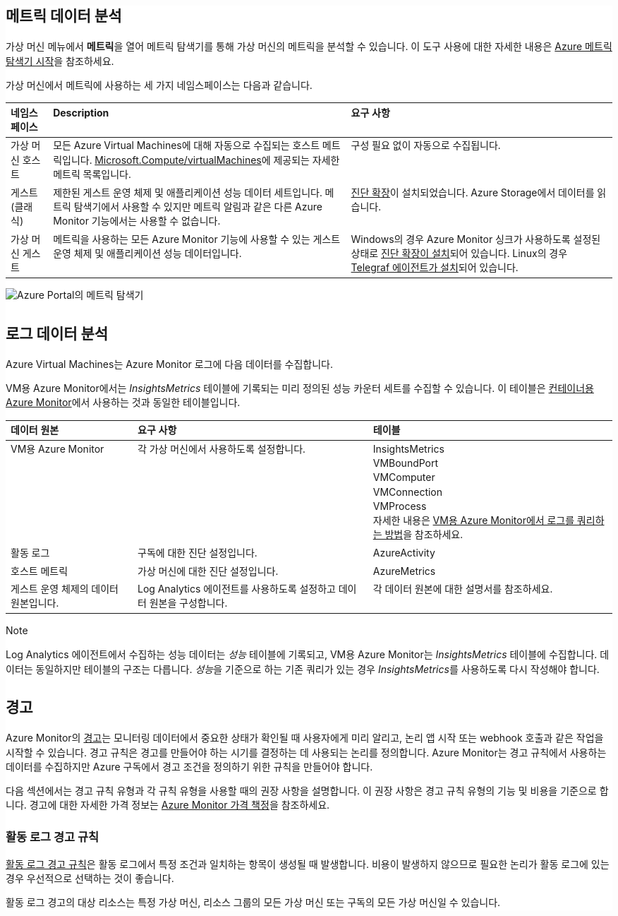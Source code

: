 
## <a name="analyzing-metric-data"></a>메트릭 데이터 분석
가상 머신 메뉴에서 **메트릭**을 열어 메트릭 탐색기를 통해 가상 머신의 메트릭을 분석할 수 있습니다. 이 도구 사용에 대한 자세한 내용은 [Azure 메트릭 탐색기 시작](../platform/metrics-getting-started.md)을 참조하세요. 

가상 머신에서 메트릭에 사용하는 세 가지 네임스페이스는 다음과 같습니다.

| 네임스페이스 | Description | 요구 사항 |
|:---|:---|:---|
| 가상 머신 호스트 | 모든 Azure Virtual Machines에 대해 자동으로 수집되는 호스트 메트릭입니다. [Microsoft.Compute/virtualMachines](../platform/metrics-supported.md#microsoftcomputevirtualmachines)에 제공되는 자세한 메트릭 목록입니다. | 구성 필요 없이 자동으로 수집됩니다. |
| 게스트(클래식) | 제한된 게스트 운영 체제 및 애플리케이션 성능 데이터 세트입니다. 메트릭 탐색기에서 사용할 수 있지만 메트릭 알림과 같은 다른 Azure Monitor 기능에서는 사용할 수 없습니다.  | [진단 확장](../platform/diagnostics-extension-overview.md)이 설치되었습니다. Azure Storage에서 데이터를 읽습니다.  |
| 가상 머신 게스트 | 메트릭을 사용하는 모든 Azure Monitor 기능에 사용할 수 있는 게스트 운영 체제 및 애플리케이션 성능 데이터입니다. | Windows의 경우 Azure Monitor 싱크가 사용하도록 설정된 상태로 [진단 확장이 설치](../platform/diagnostics-extension-overview.md)되어 있습니다. Linux의 경우 [Telegraf 에이전트가 설치](../platform/collect-custom-metrics-linux-telegraf.md)되어 있습니다. |

![Azure Portal의 메트릭 탐색기](media/monitor-vm-azure/metrics.png)

## <a name="analyzing-log-data"></a>로그 데이터 분석
Azure Virtual Machines는 Azure Monitor 로그에 다음 데이터를 수집합니다. 

VM용 Azure Monitor에서는 *InsightsMetrics* 테이블에 기록되는 미리 정의된 성능 카운터 세트를 수집할 수 있습니다. 이 테이블은 [컨테이너용 Azure Monitor](container-insights-overview.md)에서 사용하는 것과 동일한 테이블입니다. 

| 데이터 원본 | 요구 사항 | 테이블 |
|:---|:---|:---|
| VM용 Azure Monitor | 각 가상 머신에서 사용하도록 설정합니다. | InsightsMetrics<br>VMBoundPort<br>VMComputer<br>VMConnection<br>VMProcess<br>자세한 내용은 [VM용 Azure Monitor에서 로그를 쿼리하는 방법](vminsights-log-search.md)을 참조하세요. |
| 활동 로그 | 구독에 대한 진단 설정입니다. | AzureActivity |
| 호스트 메트릭 | 가상 머신에 대한 진단 설정입니다. | AzureMetrics |
| 게스트 운영 체제의 데이터 원본입니다. | Log Analytics 에이전트를 사용하도록 설정하고 데이터 원본을 구성합니다. | 각 데이터 원본에 대한 설명서를 참조하세요. |


> [!NOTE]
> Log Analytics 에이전트에서 수집하는 성능 데이터는 *성능* 테이블에 기록되고, VM용 Azure Monitor는 *InsightsMetrics* 테이블에 수집합니다. 데이터는 동일하지만 테이블의 구조는 다릅니다. *성능*을 기준으로 하는 기존 쿼리가 있는 경우 *InsightsMetrics*를 사용하도록 다시 작성해야 합니다.


## <a name="alerts"></a>경고
Azure Monitor의 [경고](../platform/alerts-overview.md)는 모니터링 데이터에서 중요한 상태가 확인될 때 사용자에게 미리 알리고, 논리 앱 시작 또는 webhook 호출과 같은 작업을 시작할 수 있습니다. 경고 규칙은 경고를 만들어야 하는 시기를 결정하는 데 사용되는 논리를 정의합니다. Azure Monitor는 경고 규칙에서 사용하는 데이터를 수집하지만 Azure 구독에서 경고 조건을 정의하기 위한 규칙을 만들어야 합니다.

다음 섹션에서는 경고 규칙 유형과 각 규칙 유형을 사용할 때의 권장 사항을 설명합니다. 이 권장 사항은 경고 규칙 유형의 기능 및 비용을 기준으로 합니다. 경고에 대한 자세한 가격 정보는 [Azure Monitor 가격 책정](https://azure.microsoft.com/pricing/details/monitor/)을 참조하세요.


### <a name="activity-log-alert-rules"></a>활동 로그 경고 규칙
[활동 로그 경고 규칙](../platform/alerts-activity-log.md)은 활동 로그에서 특정 조건과 일치하는 항목이 생성될 때 발생합니다. 비용이 발생하지 않으므로 필요한 논리가 활동 로그에 있는 경우 우선적으로 선택하는 것이 좋습니다. 

활동 로그 경고의 대상 리소스는 특정 가상 머신, 리소스 그룹의 모든 가상 머신 또는 구독의 모든 가상 머신일 수 있습니다.
